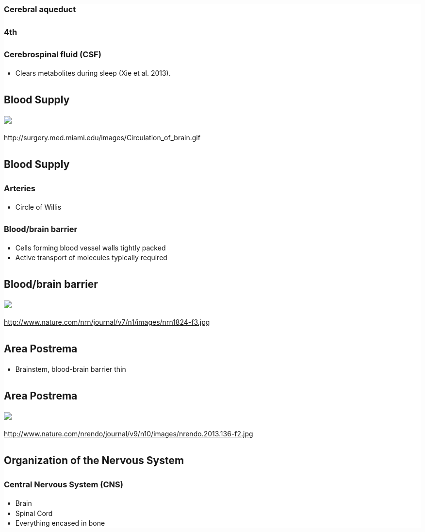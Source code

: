 ### Cerebral aqueduct

### 4th

### Cerebrospinal fluid (CSF)

-   Clears metabolites during sleep (Xie et al. 2013).

Blood Supply
------------

<img src="http://surgery.med.miami.edu/images/Circulation_of_brain.gif" height="500px">

<http://surgery.med.miami.edu/images/Circulation_of_brain.gif>

Blood Supply
------------

### Arteries

-   Circle of Willis

### Blood/brain barrier

-   Cells forming blood vessel walls tightly packed
-   Active transport of molecules typically required

Blood/brain barrier
-------------------

<img src="http://www.nature.com/nrn/journal/v7/n1/images/nrn1824-f3.jpg">

<http://www.nature.com/nrn/journal/v7/n1/images/nrn1824-f3.jpg>

Area Postrema
-------------

-   Brainstem, blood-brain barrier thin

Area Postrema
-------------

<img src="http://www.nature.com/nrendo/journal/v9/n10/images/nrendo.2013.136-f2.jpg" height="400px">

<http://www.nature.com/nrendo/journal/v9/n10/images/nrendo.2013.136-f2.jpg>

Organization of the Nervous System
----------------------------------

### Central Nervous System (CNS)

-   Brain
-   Spinal Cord
-   Everything encased in bone
